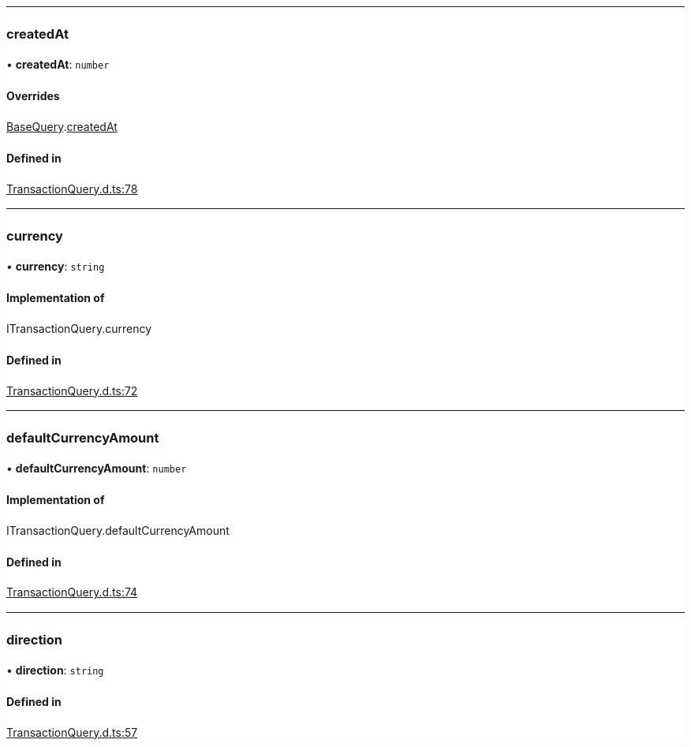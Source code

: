 ___

### createdAt

• **createdAt**: `number`

#### Overrides

[BaseQuery](BaseQuery.BaseQuery.md).[createdAt](BaseQuery.BaseQuery.md#createdat)

#### Defined in

[TransactionQuery.d.ts:78](https://github.com/fluxpayments1/fluxpayments_api_ts/blob/2772c747e214a3cab637ab4d18a9d6944f43ee64/src/types/flux_types/TransactionQuery.d.ts#L78)

___

### currency

• **currency**: `string`

#### Implementation of

ITransactionQuery.currency

#### Defined in

[TransactionQuery.d.ts:72](https://github.com/fluxpayments1/fluxpayments_api_ts/blob/2772c747e214a3cab637ab4d18a9d6944f43ee64/src/types/flux_types/TransactionQuery.d.ts#L72)

___

### defaultCurrencyAmount

• **defaultCurrencyAmount**: `number`

#### Implementation of

ITransactionQuery.defaultCurrencyAmount

#### Defined in

[TransactionQuery.d.ts:74](https://github.com/fluxpayments1/fluxpayments_api_ts/blob/2772c747e214a3cab637ab4d18a9d6944f43ee64/src/types/flux_types/TransactionQuery.d.ts#L74)

___

### direction

• **direction**: `string`

#### Defined in

[TransactionQuery.d.ts:57](https://github.com/fluxpayments1/fluxpayments_api_ts/blob/2772c747e214a3cab637ab4d18a9d6944f43ee64/src/types/flux_types/TransactionQuery.d.ts#L57)
